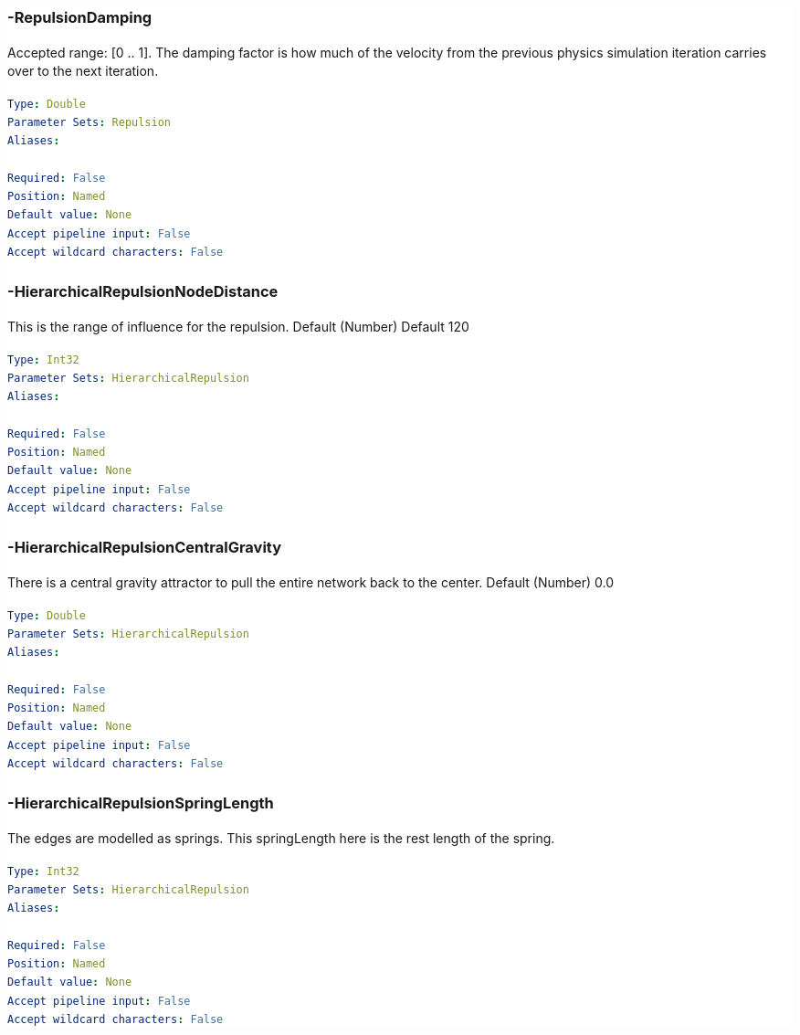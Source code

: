 ### -RepulsionDamping
Accepted range: [0 .. 1]. The damping factor is how much of the velocity from the previous physics simulation iteration carries over to the next iteration.

```yaml
Type: Double
Parameter Sets: Repulsion
Aliases:

Required: False
Position: Named
Default value: None
Accept pipeline input: False
Accept wildcard characters: False
```

### -HierarchicalRepulsionNodeDistance
This is the range of influence for the repulsion. Default (Number) Default 120

```yaml
Type: Int32
Parameter Sets: HierarchicalRepulsion
Aliases:

Required: False
Position: Named
Default value: None
Accept pipeline input: False
Accept wildcard characters: False
```

### -HierarchicalRepulsionCentralGravity
There is a central gravity attractor to pull the entire network back to the center. Default (Number) 0.0

```yaml
Type: Double
Parameter Sets: HierarchicalRepulsion
Aliases:

Required: False
Position: Named
Default value: None
Accept pipeline input: False
Accept wildcard characters: False
```

### -HierarchicalRepulsionSpringLength
The edges are modelled as springs. This springLength here is the rest length of the spring.

```yaml
Type: Int32
Parameter Sets: HierarchicalRepulsion
Aliases:

Required: False
Position: Named
Default value: None
Accept pipeline input: False
Accept wildcard characters: False
```
